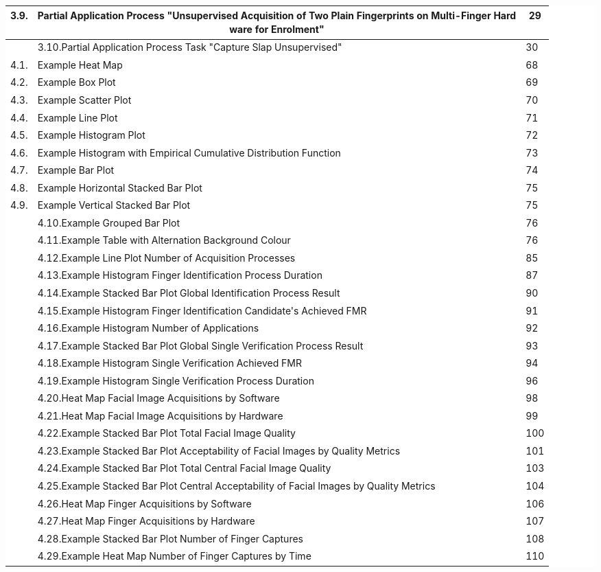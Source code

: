 | 3.9. | Partial Application Process "Unsupervised Acquisition of Two Plain Fingerprints on Multi-Finger Hard<br>ware for Enrolment"<br> | 29  |
|------|---------------------------------------------------------------------------------------------------------------------------------|-----|
|      | 3.10.Partial Application Process Task "Capture Slap Unsupervised"<br>                                                           | 30  |
| 4.1. | Example Heat Map<br>                                                                                                            | 68  |
| 4.2. | Example Box Plot<br>                                                                                                            | 69  |
| 4.3. | Example Scatter Plot<br>                                                                                                        | 70  |
| 4.4. | Example Line Plot<br>                                                                                                           | 71  |
| 4.5. | Example Histogram Plot<br>                                                                                                      | 72  |
| 4.6. | Example Histogram with Empirical Cumulative Distribution Function<br>                                                           | 73  |
| 4.7. | Example Bar Plot<br>                                                                                                            | 74  |
| 4.8. | Example Horizontal Stacked Bar Plot<br>                                                                                         | 75  |
| 4.9. | Example Vertical Stacked Bar Plot<br>                                                                                           | 75  |
|      | 4.10.Example Grouped Bar Plot<br>                                                                                               | 76  |
|      | 4.11.Example Table with Alternation Background Colour<br>                                                                       | 76  |
|      | 4.12.Example Line Plot Number of Acquisition Processes<br>                                                                      | 85  |
|      | 4.13.Example Histogram Finger Identification Process Duration<br>                                                               | 87  |
|      | 4.14.Example Stacked Bar Plot Global Identification Process Result<br>                                                          | 90  |
|      | 4.15.Example Histogram Finger Identification Candidate's Achieved FMR<br>                                                       | 91  |
|      | 4.16.Example Histogram Number of Applications<br>                                                                               | 92  |
|      | 4.17.Example Stacked Bar Plot Global Single Verification Process Result<br>                                                     | 93  |
|      | 4.18.Example Histogram Single Verification Achieved FMR<br>                                                                     | 94  |
|      | 4.19.Example Histogram Single Verification Process Duration<br>                                                                 | 96  |
|      | 4.20.Heat Map Facial Image Acquisitions by Software<br>                                                                         | 98  |
|      | 4.21.Heat Map Facial Image Acquisitions by Hardware<br>                                                                         | 99  |
|      | 4.22.Example Stacked Bar Plot Total Facial Image Quality<br>                                                                    | 100 |
|      | 4.23.Example Stacked Bar Plot Acceptability of Facial Images by Quality Metrics<br>                                             | 101 |
|      | 4.24.Example Stacked Bar Plot Total Central Facial Image Quality<br>                                                            | 103 |
|      | 4.25.Example Stacked Bar Plot Central Acceptability of Facial Images by Quality Metrics<br>                                     | 104 |
|      | 4.26.Heat Map Finger Acquisitions by Software<br>                                                                               | 106 |
|      | 4.27.Heat Map Finger Acquisitions by Hardware<br>                                                                               | 107 |
|      | 4.28.Example Stacked Bar Plot Number of Finger Captures<br>                                                                     | 108 |
|      | 4.29.Example Heat Map Number of Finger Captures by Time<br>                                                                     | 110 |
